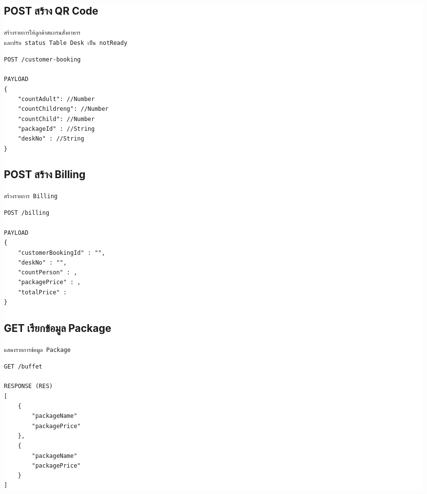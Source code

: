 ## POST สร้าง QR Code

```
สร้างรายการให้ลูกค้าสแกรนสั่งอาหาร
และปรับ status Table Desk เป็น notReady
```

```
POST /customer-booking

PAYLOAD
{
    "countAdult": //Number
    "countChildreng": //Number
    "countChild": //Number
    "packageId" : //String
    "deskNo" : //String
}

```

## POST สร้าง Billing

```
สร้างรายการ Billing
```

```
POST /billing

PAYLOAD
{
    "customerBookingId" : "",
    "deskNo" : "",
    "countPerson" : ,
    "packagePrice" : ,
    "totalPrice" :
}

```
## GET เรียกข้อมูล Package
```
แสดงรายการข้อมูล Package
```

```
GET /buffet

RESPONSE (RES)
[
    {
        "packageName"
        "packagePrice"
    },
    {
        "packageName"
        "packagePrice"
    }
]
```
